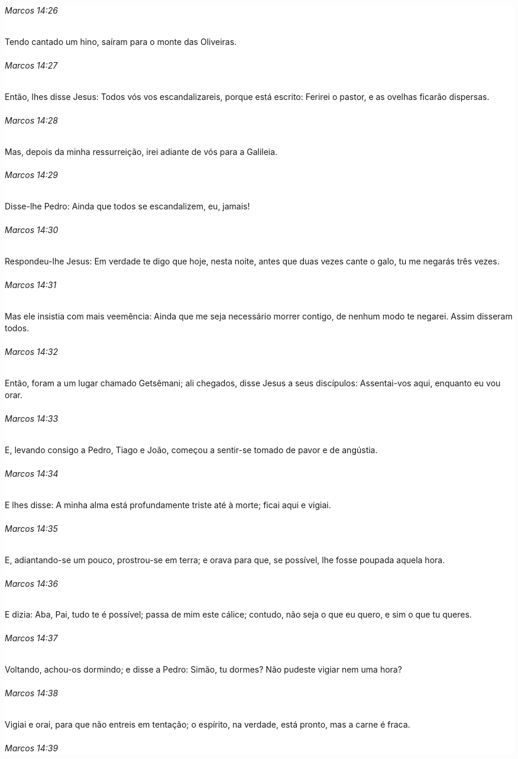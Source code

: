 ###### Marcos 14:26

Tendo cantado um hino, saíram para o monte das Oliveiras.

###### Marcos 14:27

Então, lhes disse Jesus: Todos vós vos escandalizareis, porque está escrito: Ferirei o pastor, e as ovelhas ficarão dispersas.

###### Marcos 14:28

Mas, depois da minha ressurreição, irei adiante de vós para a Galileia.

###### Marcos 14:29

Disse-lhe Pedro: Ainda que todos se escandalizem, eu, jamais!

###### Marcos 14:30

Respondeu-lhe Jesus: Em verdade te digo que hoje, nesta noite, antes que duas vezes cante o galo, tu me negarás três vezes.

###### Marcos 14:31

Mas ele insistia com mais veemência: Ainda que me seja necessário morrer contigo, de nenhum modo te negarei. Assim disseram todos.

###### Marcos 14:32

Então, foram a um lugar chamado Getsêmani; ali chegados, disse Jesus a seus discípulos: Assentai-vos aqui, enquanto eu vou orar.

###### Marcos 14:33

E, levando consigo a Pedro, Tiago e João, começou a sentir-se tomado de pavor e de angústia.

###### Marcos 14:34

E lhes disse: A minha alma está profundamente triste até à morte; ficai aqui e vigiai.

###### Marcos 14:35

E, adiantando-se um pouco, prostrou-se em terra; e orava para que, se possível, lhe fosse poupada aquela hora.

###### Marcos 14:36

E dizia: Aba, Pai, tudo te é possível; passa de mim este cálice; contudo, não seja o que eu quero, e sim o que tu queres.

###### Marcos 14:37

Voltando, achou-os dormindo; e disse a Pedro: Simão, tu dormes? Não pudeste vigiar nem uma hora?

###### Marcos 14:38

Vigiai e orai, para que não entreis em tentação; o espírito, na verdade, está pronto, mas a carne é fraca.

###### Marcos 14:39
